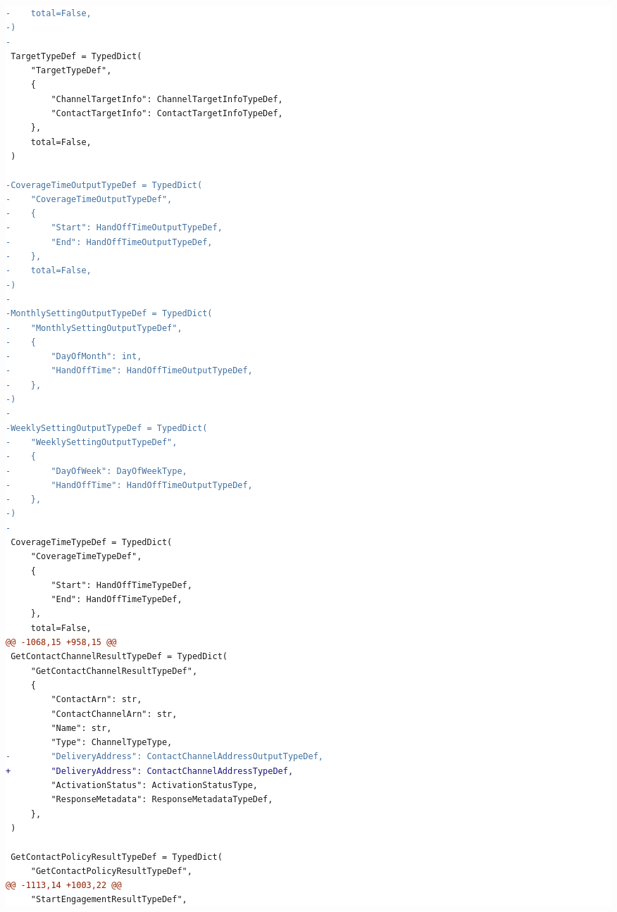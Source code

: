 ```diff
-    total=False,
-)
-
 TargetTypeDef = TypedDict(
     "TargetTypeDef",
     {
         "ChannelTargetInfo": ChannelTargetInfoTypeDef,
         "ContactTargetInfo": ContactTargetInfoTypeDef,
     },
     total=False,
 )
 
-CoverageTimeOutputTypeDef = TypedDict(
-    "CoverageTimeOutputTypeDef",
-    {
-        "Start": HandOffTimeOutputTypeDef,
-        "End": HandOffTimeOutputTypeDef,
-    },
-    total=False,
-)
-
-MonthlySettingOutputTypeDef = TypedDict(
-    "MonthlySettingOutputTypeDef",
-    {
-        "DayOfMonth": int,
-        "HandOffTime": HandOffTimeOutputTypeDef,
-    },
-)
-
-WeeklySettingOutputTypeDef = TypedDict(
-    "WeeklySettingOutputTypeDef",
-    {
-        "DayOfWeek": DayOfWeekType,
-        "HandOffTime": HandOffTimeOutputTypeDef,
-    },
-)
-
 CoverageTimeTypeDef = TypedDict(
     "CoverageTimeTypeDef",
     {
         "Start": HandOffTimeTypeDef,
         "End": HandOffTimeTypeDef,
     },
     total=False,
@@ -1068,15 +958,15 @@
 GetContactChannelResultTypeDef = TypedDict(
     "GetContactChannelResultTypeDef",
     {
         "ContactArn": str,
         "ContactChannelArn": str,
         "Name": str,
         "Type": ChannelTypeType,
-        "DeliveryAddress": ContactChannelAddressOutputTypeDef,
+        "DeliveryAddress": ContactChannelAddressTypeDef,
         "ActivationStatus": ActivationStatusType,
         "ResponseMetadata": ResponseMetadataTypeDef,
     },
 )
 
 GetContactPolicyResultTypeDef = TypedDict(
     "GetContactPolicyResultTypeDef",
@@ -1113,14 +1003,22 @@
     "StartEngagementResultTypeDef",
```